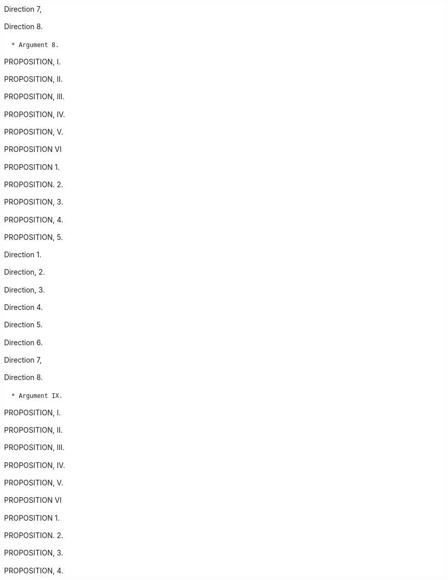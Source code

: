 Direction 7,

Direction 8.

      * Argument 8.

PROPOSITION, I.

PROPOSITION, II.

PROPOSITION, III.

PROPOSITION, IV.

PROPOSITION, V.

PROPOSITION VI

PROPOSITION 1.

PROPOSITION. 2.

PROPOSITION, 3.

PROPOSITION, 4.

PROPOSITION, 5.

Direction 1.

Direction, 2.

Direction, 3.

Direction 4.

Direction 5.

Direction 6.

Direction 7,

Direction 8.

      * Argument IX.

PROPOSITION, I.

PROPOSITION, II.

PROPOSITION, III.

PROPOSITION, IV.

PROPOSITION, V.

PROPOSITION VI

PROPOSITION 1.

PROPOSITION. 2.

PROPOSITION, 3.

PROPOSITION, 4.
